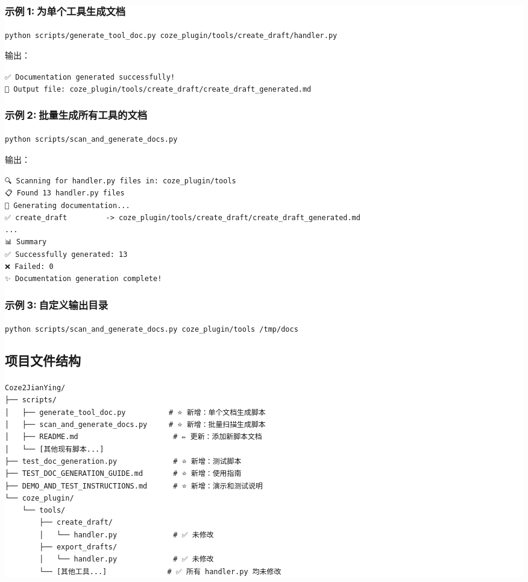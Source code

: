 ### 示例 1: 为单个工具生成文档

```bash
python scripts/generate_tool_doc.py coze_plugin/tools/create_draft/handler.py
```

输出：
```
✅ Documentation generated successfully!
📄 Output file: coze_plugin/tools/create_draft/create_draft_generated.md
```

### 示例 2: 批量生成所有工具的文档

```bash
python scripts/scan_and_generate_docs.py
```

输出：
```
🔍 Scanning for handler.py files in: coze_plugin/tools
📋 Found 13 handler.py files
📝 Generating documentation...
✅ create_draft         -> coze_plugin/tools/create_draft/create_draft_generated.md
...
📊 Summary
✅ Successfully generated: 13
❌ Failed: 0
✨ Documentation generation complete!
```

### 示例 3: 自定义输出目录

```bash
python scripts/scan_and_generate_docs.py coze_plugin/tools /tmp/docs
```

## 项目文件结构

```
Coze2JianYing/
├── scripts/
│   ├── generate_tool_doc.py          # ⭐ 新增：单个文档生成脚本
│   ├── scan_and_generate_docs.py     # ⭐ 新增：批量扫描生成脚本
│   ├── README.md                      # ✏️ 更新：添加新脚本文档
│   └── [其他现有脚本...]
├── test_doc_generation.py             # ⭐ 新增：测试脚本
├── TEST_DOC_GENERATION_GUIDE.md       # ⭐ 新增：使用指南
├── DEMO_AND_TEST_INSTRUCTIONS.md      # ⭐ 新增：演示和测试说明
└── coze_plugin/
    └── tools/
        ├── create_draft/
        │   └── handler.py             # ✅ 未修改
        ├── export_drafts/
        │   └── handler.py             # ✅ 未修改
        └── [其他工具...]              # ✅ 所有 handler.py 均未修改
```
